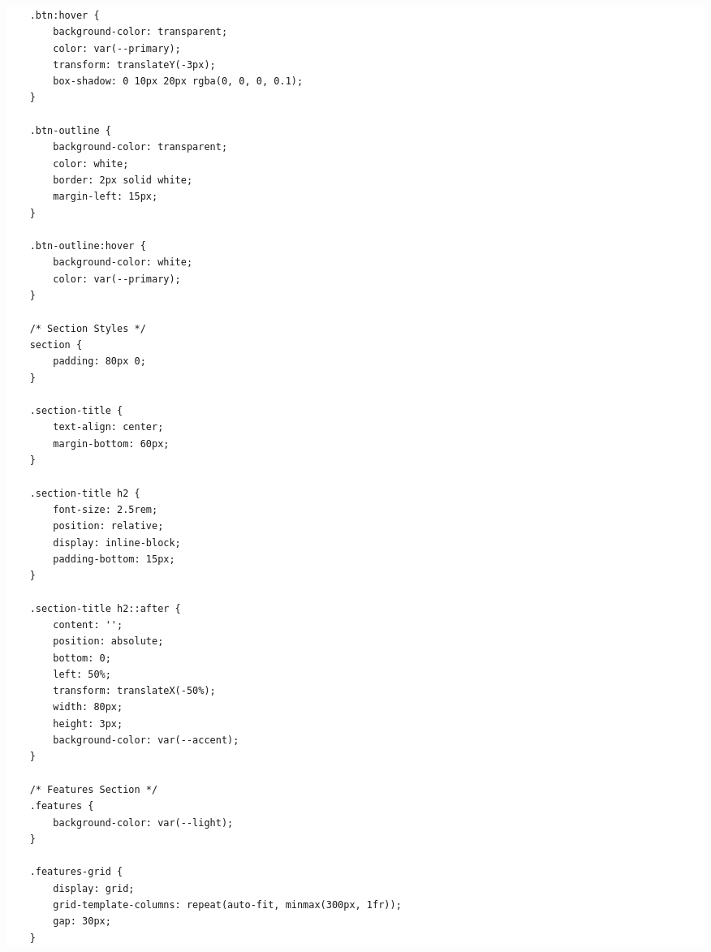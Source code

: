         .btn:hover {
            background-color: transparent;
            color: var(--primary);
            transform: translateY(-3px);
            box-shadow: 0 10px 20px rgba(0, 0, 0, 0.1);
        }
        
        .btn-outline {
            background-color: transparent;
            color: white;
            border: 2px solid white;
            margin-left: 15px;
        }
        
        .btn-outline:hover {
            background-color: white;
            color: var(--primary);
        }
        
        /* Section Styles */
        section {
            padding: 80px 0;
        }
        
        .section-title {
            text-align: center;
            margin-bottom: 60px;
        }
        
        .section-title h2 {
            font-size: 2.5rem;
            position: relative;
            display: inline-block;
            padding-bottom: 15px;
        }
        
        .section-title h2::after {
            content: '';
            position: absolute;
            bottom: 0;
            left: 50%;
            transform: translateX(-50%);
            width: 80px;
            height: 3px;
            background-color: var(--accent);
        }
        
        /* Features Section */
        .features {
            background-color: var(--light);
        }
        
        .features-grid {
            display: grid;
            grid-template-columns: repeat(auto-fit, minmax(300px, 1fr));
            gap: 30px;
        }
        